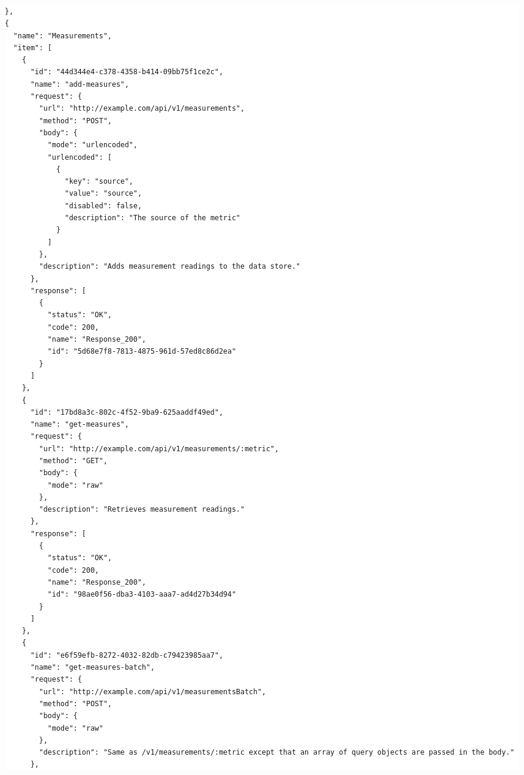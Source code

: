    },
    {
      "name": "Measurements",
      "item": [
        {
          "id": "44d344e4-c378-4358-b414-09bb75f1ce2c",
          "name": "add-measures",
          "request": {
            "url": "http://example.com/api/v1/measurements",
            "method": "POST",
            "body": {
              "mode": "urlencoded",
              "urlencoded": [
                {
                  "key": "source",
                  "value": "source",
                  "disabled": false,
                  "description": "The source of the metric"
                }
              ]
            },
            "description": "Adds measurement readings to the data store."
          },
          "response": [
            {
              "status": "OK",
              "code": 200,
              "name": "Response_200",
              "id": "5d68e7f8-7813-4875-961d-57ed8c86d2ea"
            }
          ]
        },
        {
          "id": "17bd8a3c-802c-4f52-9ba9-625aaddf49ed",
          "name": "get-measures",
          "request": {
            "url": "http://example.com/api/v1/measurements/:metric",
            "method": "GET",
            "body": {
              "mode": "raw"
            },
            "description": "Retrieves measurement readings."
          },
          "response": [
            {
              "status": "OK",
              "code": 200,
              "name": "Response_200",
              "id": "98ae0f56-dba3-4103-aaa7-ad4d27b34d94"
            }
          ]
        },
        {
          "id": "e6f59efb-8272-4032-82db-c79423985aa7",
          "name": "get-measures-batch",
          "request": {
            "url": "http://example.com/api/v1/measurementsBatch",
            "method": "POST",
            "body": {
              "mode": "raw"
            },
            "description": "Same as /v1/measurements/:metric except that an array of query objects are passed in the body."
          },